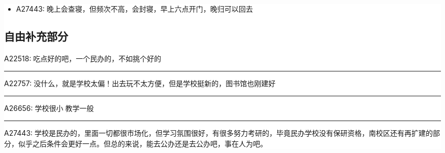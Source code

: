 - A27443: 晚上会查寝，但频次不高，会封寝，早上六点开门，晚归可以回去

## 自由补充部分

A22518: 吃点好的吧，一个民办的，不如挑个好的

***

A22757: 没什么，就是学校太偏！出去玩不太方便，但是学校挺新的，图书馆也刚建好

***

A26656: 学校很小 教学一般

***

A27443: 学校是民办的，里面一切都很市场化，但学习氛围很好，有很多努力考研的，毕竟民办学校没有保研资格，南校区还有再扩建的部分，似乎之后条件会更好一点。但总的来说，能去公办还是去公办吧，事在人为吧。